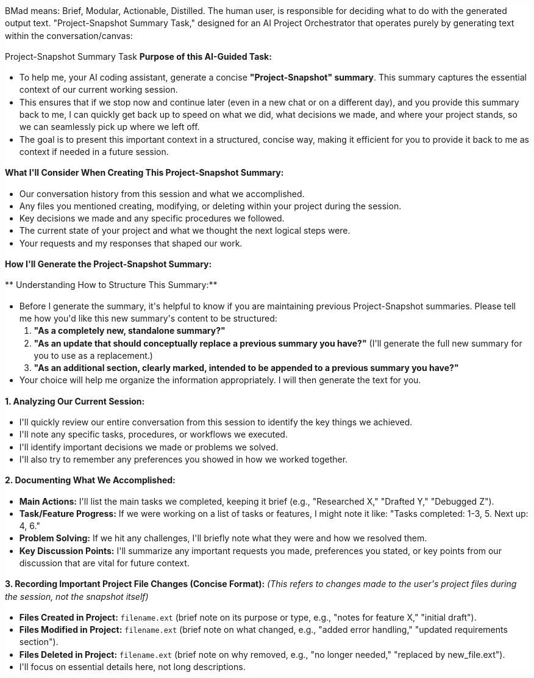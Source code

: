 BMad means: Brief, Modular, Actionable, Distilled.
The human user, is responsible for deciding what to do with the generated output text.
"Project-Snapshot Summary Task," designed for an AI Project Orchestrator that operates purely by generating text within the conversation/canvas:

Project-Snapshot Summary Task
**Purpose of this AI-Guided Task:**
* To help me, your AI coding assistant, generate a concise **"Project-Snapshot" summary**.  This summary captures the essential context of our current working session.
* This ensures that if we stop now and continue later (even in a new chat or on a different day), and you provide this summary back to me, I can quickly get back up to speed on what we did, what decisions we made, and where your project stands, so we can seamlessly pick up where we left off.
* The goal is to present this important context in a structured, concise way, making it efficient for you to provide it back to me as context if needed in a future session.

**What I'll Consider When Creating This Project-Snapshot Summary:**
* Our conversation history from this session and what we accomplished.
* Any files you mentioned creating, modifying, or deleting within your project during the session.
* Key decisions we made and any specific procedures we followed.
* The current state of your project and what we thought the next logical steps were.
* Your requests and my responses that shaped our work.

**How I'll Generate the Project-Snapshot Summary:**

** Understanding How to Structure This Summary:**
* Before I generate the summary, it's helpful to know if you are maintaining previous Project-Snapshot summaries. Please tell me how you'd like this new summary's content to be structured:
    1. **"As a completely new, standalone summary?"**
    2. **"As an update that should conceptually replace a previous summary you have?"** (I'll generate the full new summary for you to use as a replacement.)
    3. **"As an additional section, clearly marked, intended to be appended to a previous summary you have?"**
* Your choice will help me organize the information appropriately. I will then generate the text for you.

**1. Analyzing Our Current Session:**
* I'll quickly review our entire conversation from this session to identify the key things we achieved.
* I'll note any specific tasks, procedures, or workflows we executed.
* I'll identify important decisions we made or problems we solved.
* I'll also try to remember any preferences you showed in how we worked together.

**2. Documenting What We Accomplished:**
* **Main Actions:** I'll list the main tasks we completed, keeping it brief (e.g., "Researched X," "Drafted Y," "Debugged Z").
* **Task/Feature Progress:** If we were working on a list of tasks or features, I might note it like: "Tasks completed: 1-3, 5. Next up: 4, 6."
* **Problem Solving:** If we hit any challenges, I'll briefly note what they were and how we resolved them.
* **Key Discussion Points:** I'll summarize any important requests you made, preferences you stated, or key points from our discussion that are vital for future context.

**3. Recording Important Project File Changes (Concise Format):**
    *(This refers to changes made to the user's project files during the session, not the snapshot itself)*
* **Files Created in Project:** `filename.ext` (brief note on its purpose or type, e.g., "notes for feature X," "initial draft").
* **Files Modified in Project:** `filename.ext` (brief note on what changed, e.g., "added error handling," "updated requirements section").
* **Files Deleted in Project:** `filename.ext` (brief note on why removed, e.g., "no longer needed," "replaced by new_file.ext").
* I'll focus on essential details here, not long descriptions.

